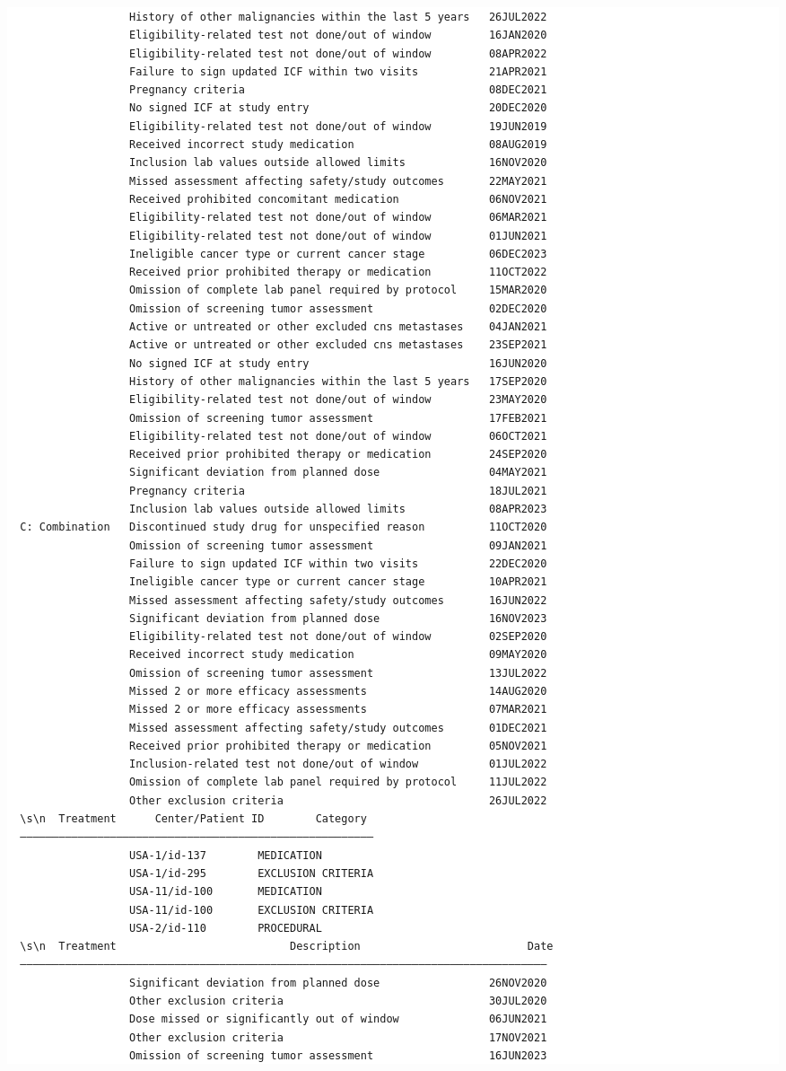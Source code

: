                        History of other malignancies within the last 5 years   26JUL2022
                       Eligibility-related test not done/out of window         16JAN2020
                       Eligibility-related test not done/out of window         08APR2022
                       Failure to sign updated ICF within two visits           21APR2021
                       Pregnancy criteria                                      08DEC2021
                       No signed ICF at study entry                            20DEC2020
                       Eligibility-related test not done/out of window         19JUN2019
                       Received incorrect study medication                     08AUG2019
                       Inclusion lab values outside allowed limits             16NOV2020
                       Missed assessment affecting safety/study outcomes       22MAY2021
                       Received prohibited concomitant medication              06NOV2021
                       Eligibility-related test not done/out of window         06MAR2021
                       Eligibility-related test not done/out of window         01JUN2021
                       Ineligible cancer type or current cancer stage          06DEC2023
                       Received prior prohibited therapy or medication         11OCT2022
                       Omission of complete lab panel required by protocol     15MAR2020
                       Omission of screening tumor assessment                  02DEC2020
                       Active or untreated or other excluded cns metastases    04JAN2021
                       Active or untreated or other excluded cns metastases    23SEP2021
                       No signed ICF at study entry                            16JUN2020
                       History of other malignancies within the last 5 years   17SEP2020
                       Eligibility-related test not done/out of window         23MAY2020
                       Omission of screening tumor assessment                  17FEB2021
                       Eligibility-related test not done/out of window         06OCT2021
                       Received prior prohibited therapy or medication         24SEP2020
                       Significant deviation from planned dose                 04MAY2021
                       Pregnancy criteria                                      18JUL2021
                       Inclusion lab values outside allowed limits             08APR2023
      C: Combination   Discontinued study drug for unspecified reason          11OCT2020
                       Omission of screening tumor assessment                  09JAN2021
                       Failure to sign updated ICF within two visits           22DEC2020
                       Ineligible cancer type or current cancer stage          10APR2021
                       Missed assessment affecting safety/study outcomes       16JUN2022
                       Significant deviation from planned dose                 16NOV2023
                       Eligibility-related test not done/out of window         02SEP2020
                       Received incorrect study medication                     09MAY2020
                       Omission of screening tumor assessment                  13JUL2022
                       Missed 2 or more efficacy assessments                   14AUG2020
                       Missed 2 or more efficacy assessments                   07MAR2021
                       Missed assessment affecting safety/study outcomes       01DEC2021
                       Received prior prohibited therapy or medication         05NOV2021
                       Inclusion-related test not done/out of window           01JUL2022
                       Omission of complete lab panel required by protocol     11JUL2022
                       Other exclusion criteria                                26JUL2022
      \s\n  Treatment      Center/Patient ID        Category     
      ———————————————————————————————————————————————————————
                       USA-1/id-137        MEDICATION        
                       USA-1/id-295        EXCLUSION CRITERIA
                       USA-11/id-100       MEDICATION        
                       USA-11/id-100       EXCLUSION CRITERIA
                       USA-2/id-110        PROCEDURAL        
      \s\n  Treatment                           Description                          Date   
      ——————————————————————————————————————————————————————————————————————————————————
                       Significant deviation from planned dose                 26NOV2020
                       Other exclusion criteria                                30JUL2020
                       Dose missed or significantly out of window              06JUN2021
                       Other exclusion criteria                                17NOV2021
                       Omission of screening tumor assessment                  16JUN2023

